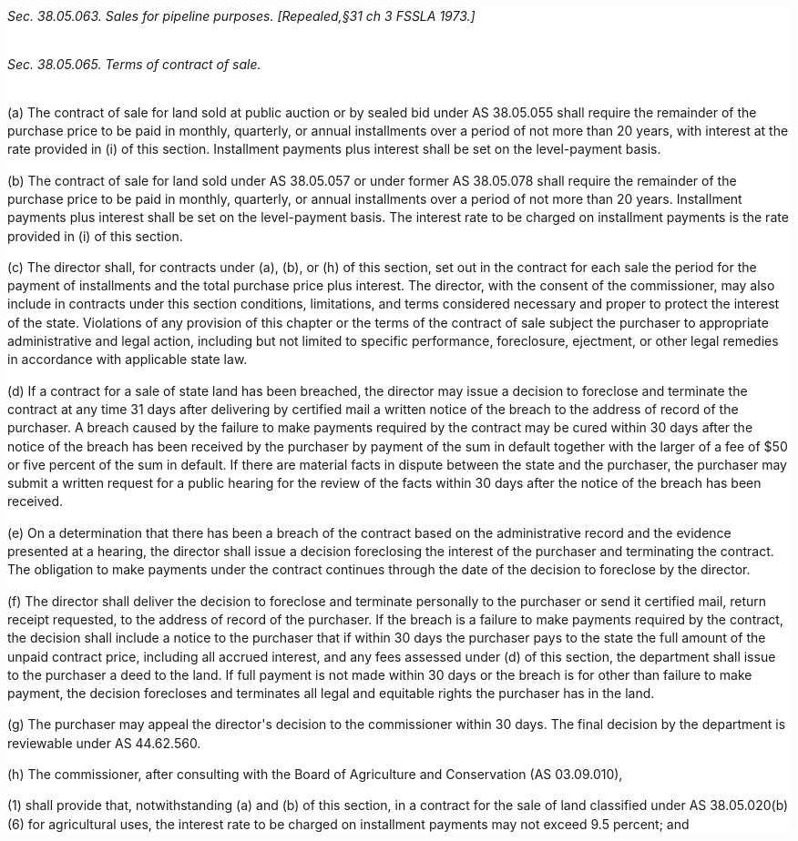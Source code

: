 ###### Sec. 38.05.063.   Sales for pipeline purposes. [Repealed,§31 ch 3 FSSLA 1973.]

###### Sec. 38.05.065.   Terms of contract of sale.

(a) The contract of sale for land sold at public auction or by sealed bid under AS 38.05.055 shall require the remainder of the purchase price to be paid in monthly, quarterly, or annual installments over a period of not more than 20 years, with interest at the rate provided in (i) of this section. Installment payments plus interest shall be set on the level-payment basis.

(b) The contract of sale for land sold under AS 38.05.057 or under former AS 38.05.078 shall require the remainder of the purchase price to be paid in monthly, quarterly, or annual installments over a period of not more than 20 years. Installment payments plus interest shall be set on the level-payment basis. The interest rate to be charged on installment payments is the rate provided in (i) of this section.

(c) The director shall, for contracts under (a), (b), or (h) of this section, set out in the contract for each sale the period for the payment of installments and the total purchase price plus interest. The director, with the consent of the commissioner, may also include in contracts under this section conditions, limitations, and terms considered necessary and proper to protect the interest of the state. Violations of any provision of this chapter or the terms of the contract of sale subject the purchaser to appropriate administrative and legal action, including but not limited to specific performance, foreclosure, ejectment, or other legal remedies in accordance with applicable state law.

(d) If a contract for a sale of state land has been breached, the director may issue a decision to foreclose and terminate the contract at any time 31 days after delivering by certified mail a written notice of the breach to the address of record of the purchaser.  A breach caused by the failure to make payments required by the contract may be cured within 30 days after the notice of the breach has been received by the purchaser by payment of the sum in default together with the larger of a fee of $50 or five percent of the sum in default. If there are material facts in dispute between the state and the purchaser, the purchaser may submit a written request for a public hearing for the review of the facts within 30 days after the notice of the breach has been received.

(e) On a determination that there has been a breach of the contract based on the administrative record and the evidence presented at a hearing, the director shall issue a decision foreclosing the interest of the purchaser and terminating the contract.  The obligation to make payments under the contract continues through the date of the decision to foreclose by the director.

(f) The director shall deliver the decision to foreclose and terminate personally to the purchaser or send it certified mail, return receipt requested, to the address of record of the purchaser.  If the breach is a failure to make payments required by the contract, the decision shall include a notice to the purchaser that if within 30 days the purchaser pays to the state the full amount of the unpaid contract price, including all accrued interest, and any fees assessed under (d) of this section, the department shall issue to the purchaser a deed to the land.  If full payment is not made within 30 days or the breach is for other than failure to make payment, the decision forecloses and terminates all legal and equitable rights the purchaser has in the land.

(g) The purchaser may appeal the director's decision to the commissioner within 30 days.  The final decision by the department is reviewable under AS 44.62.560.

(h) The commissioner, after consulting with the Board of Agriculture and Conservation (AS 03.09.010),

(1) shall provide that, notwithstanding (a) and (b) of this section, in a contract for the sale of land classified under AS 38.05.020(b)(6) for agricultural uses, the interest rate to be charged on installment payments may not exceed 9.5 percent; and
